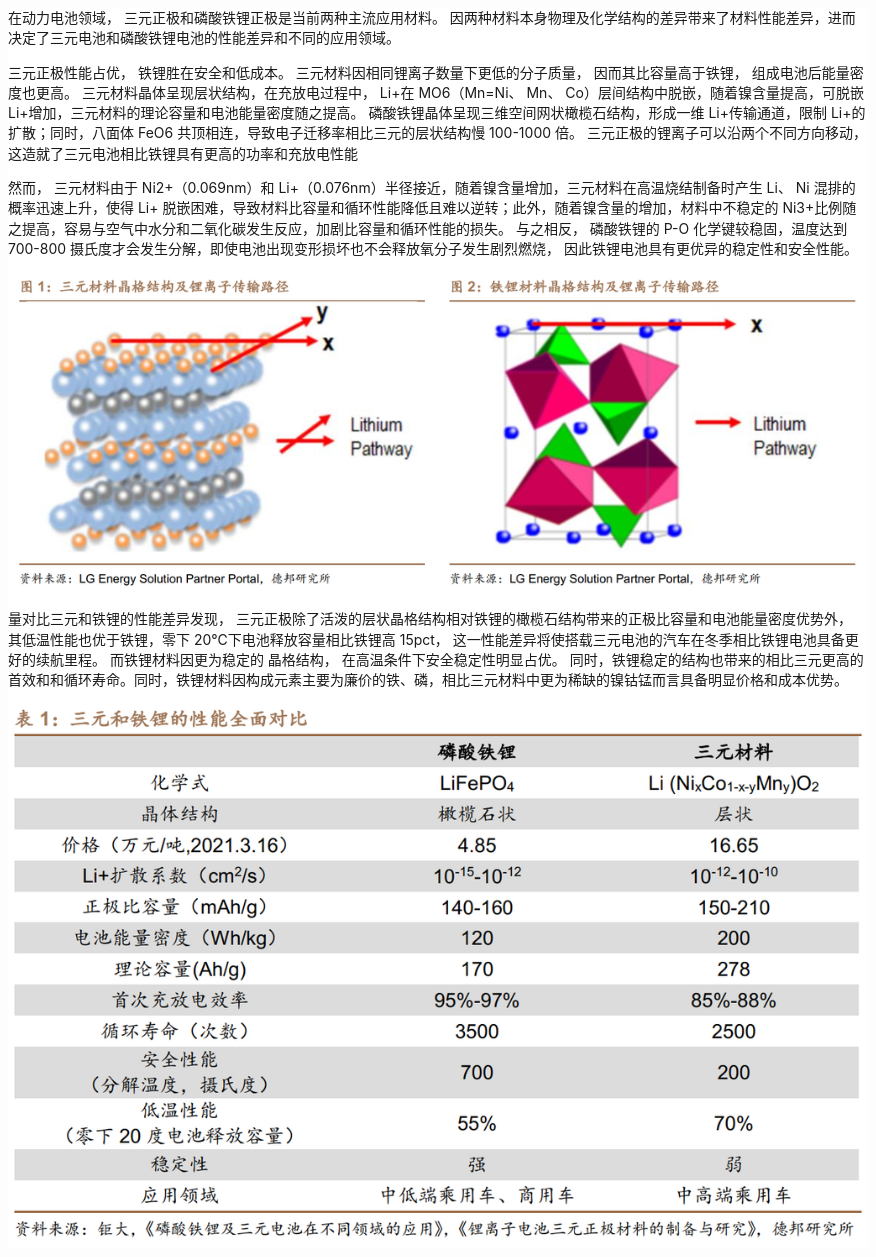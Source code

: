 在动力电池领域， 三元正极和磷酸铁锂正极是当前两种主流应用材料。 因两种材料本身物理及化学结构的差异带来了材料性能差异，进而决定了三元电池和磷酸铁锂电池的性能差异和不同的应用领域。

三元正极性能占优， 铁锂胜在安全和低成本。 三元材料因相同锂离子数量下更低的分子质量， 因而其比容量高于铁锂， 组成电池后能量密度也更高。 三元材料晶体呈现层状结构，在充放电过程中， Li+在 MO6（Mn=Ni、 Mn、 Co）层间结构中脱嵌，随着镍含量提高，可脱嵌 Li+增加，三元材料的理论容量和电池能量密度随之提高。 磷酸铁锂晶体呈现三维空间网状橄榄石结构，形成一维 Li+传输通道，限制 Li+的扩散；同时，八面体 FeO6 共顶相连，导致电子迁移率相比三元的层状结构慢 100-1000 倍。 三元正极的锂离子可以沿两个不同方向移动，这造就了三元电池相比铁锂具有更高的功率和充放电性能  

然而， 三元材料由于 Ni2+（0.069nm）和 Li+（0.076nm）半径接近，随着镍含量增加，三元材料在高温烧结制备时产生 Li、 Ni 混排的概率迅速上升，使得 Li+
脱嵌困难，导致材料比容量和循环性能降低且难以逆转；此外，随着镍含量的增加，材料中不稳定的 Ni3+比例随之提高，容易与空气中水分和二氧化碳发生反应，加剧比容量和循环性能的损失。 与之相反， 磷酸铁锂的 P-O 化学键较稳固，温度达到 700-800 摄氏度才会发生分解，即使电池出现变形损坏也不会释放氧分子发生剧烈燃烧， 因此铁锂电池具有更优异的稳定性和安全性能。  

![image-20211001200645086](正极(20211001).assets/image-20211001200645086.png)

量对比三元和铁锂的性能差异发现， 三元正极除了活泼的层状晶格结构相对铁锂的橄榄石结构带来的正极比容量和电池能量密度优势外， 其低温性能也优于铁锂，零下 20℃下电池释放容量相比铁锂高 15pct， 这一性能差异将使搭载三元电池的汽车在冬季相比铁锂电池具备更好的续航里程。 而铁锂材料因更为稳定的
晶格结构， 在高温条件下安全稳定性明显占优。 同时，铁锂稳定的结构也带来的相比三元更高的首效和和循环寿命。同时，铁锂材料因构成元素主要为廉价的铁、磷，相比三元材料中更为稀缺的镍钴锰而言具备明显价格和成本优势。  

![image-20211001200728359](正极(20211001).assets/image-20211001200728359.png)
